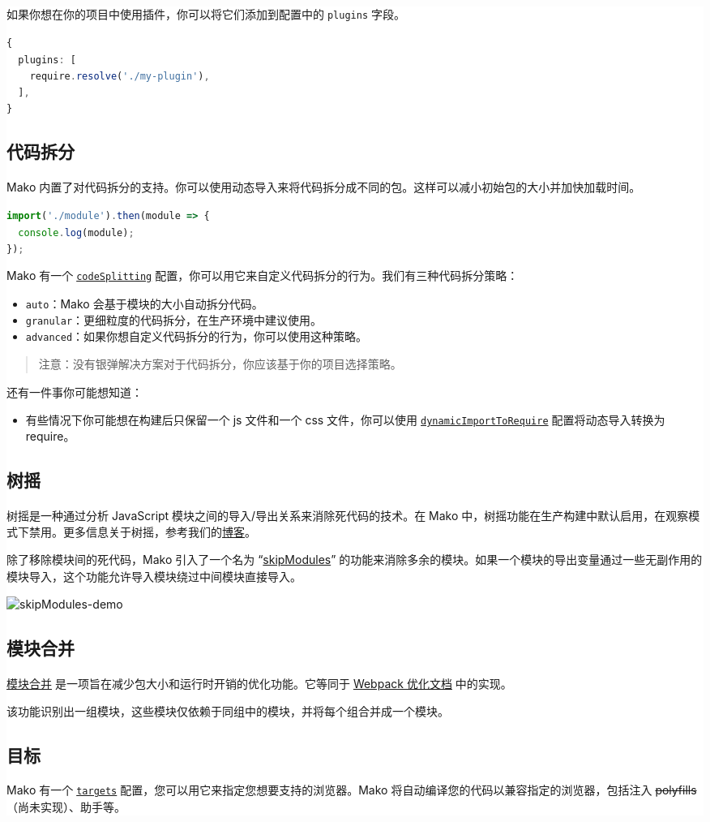 如果你想在你的项目中使用插件，你可以将它们添加到配置中的 `plugins` 字段。

```ts
{
  plugins: [
    require.resolve('./my-plugin'),
  ],
}
```

## 代码拆分

Mako 内置了对代码拆分的支持。你可以使用动态导入来将代码拆分成不同的包。这样可以减小初始包的大小并加快加载时间。

```js
import('./module').then(module => {
  console.log(module);
});
```

Mako 有一个 [`codeSplitting`](./config#codesplitting) 配置，你可以用它来自定义代码拆分的行为。我们有三种代码拆分策略：

- `auto`：Mako 会基于模块的大小自动拆分代码。
- `granular`：更细粒度的代码拆分，在生产环境中建议使用。
- `advanced`：如果你想自定义代码拆分的行为，你可以使用这种策略。

> 注意：没有银弹解决方案对于代码拆分，你应该基于你的项目选择策略。

还有一件事你可能想知道：

- 有些情况下你可能想在构建后只保留一个 js 文件和一个 css 文件，你可以使用 [`dynamicImportToRequire`](./config#dynamicimporttorequire) 配置将动态导入转换为 require。

## 树摇

树摇是一种通过分析 JavaScript 模块之间的导入/导出关系来消除死代码的技术。在 Mako 中，树摇功能在生产构建中默认启用，在观察模式下禁用。更多信息关于树摇，参考我们的[博客](/blog/mako-tree-shaking)。

除了移除模块间的死代码，Mako 引入了一个名为 “[skipModules](./config#optimization)” 的功能来消除多余的模块。如果一个模块的导出变量通过一些无副作用的模块导入，这个功能允许导入模块绕过中间模块直接导入。

![skipModules-demo](https://mdn.alipayobjects.com/huamei_42epzw/afts/img/A*r0UkT5JzuGQAAAAAAAAAAAAADiSRAQ/original)

## 模块合并

[模块合并](./config#optimization) 是一项旨在减少包大小和运行时开销的优化功能。它等同于 [Webpack 优化文档](https://webpack.js.org/configuration/optimization/#optimizationconcatenatemodules) 中的实现。

该功能识别出一组模块，这些模块仅依赖于同组中的模块，并将每个组合并成一个模块。


## 目标

Mako 有一个 [`targets`](./config#targets) 配置，您可以用它来指定您想要支持的浏览器。Mako 将自动编译您的代码以兼容指定的浏览器，包括注入 ~~polyfills~~（尚未实现）、助手等。
